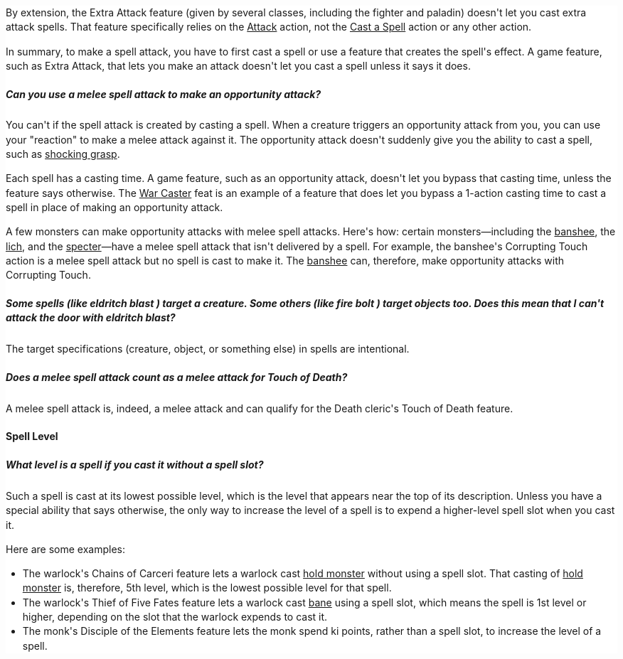 By extension, the Extra Attack feature (given by several classes, including the fighter and paladin) doesn't let you cast extra attack spells. That feature specifically relies on the [Attack](Mechanics/Rules/actions.md#Attack) action, not the [Cast a Spell](Mechanics/Rules/actions.md#Cast%20a%20Spell) action or any other action.

In summary, to make a spell attack, you have to first cast a spell or use a feature that creates the spell's effect. A game feature, such as Extra Attack, that lets you make an attack doesn't let you cast a spell unless it says it does.

##### Can you use a melee spell attack to make an opportunity attack?

You can't if the spell attack is created by casting a spell. When a creature triggers an opportunity attack from you, you can use your "reaction" to make a melee attack against it. The opportunity attack doesn't suddenly give you the ability to cast a spell, such as [shocking grasp](Mechanics/spells/shocking-grasp.md).

Each spell has a casting time. A game feature, such as an opportunity attack, doesn't let you bypass that casting time, unless the feature says otherwise. The [War Caster](Mechanics/feats/war-caster.md) feat is an example of a feature that does let you bypass a 1-action casting time to cast a spell in place of making an opportunity attack.

A few monsters can make opportunity attacks with melee spell attacks. Here's how: certain monsters—including the [banshee](Mechanics/bestiary/undead/banshee.md), the [lich](Mechanics/bestiary/undead/lich.md), and the [specter](Mechanics/bestiary/undead/specter.md)—have a melee spell attack that isn't delivered by a spell. For example, the banshee's Corrupting Touch action is a melee spell attack but no spell is cast to make it. The [banshee](Mechanics/bestiary/undead/banshee.md) can, therefore, make opportunity attacks with Corrupting Touch.

##### Some spells (like eldritch blast ) target a creature. Some others (like fire bolt ) target objects too. Does this mean that I can't attack the door with eldritch blast?

The target specifications (creature, object, or something else) in spells are intentional.

##### Does a melee spell attack count as a melee attack for Touch of Death?

A melee spell attack is, indeed, a melee attack and can qualify for the Death cleric's Touch of Death feature.

#### Spell Level

##### What level is a spell if you cast it without a spell slot?

Such a spell is cast at its lowest possible level, which is the level that appears near the top of its description. Unless you have a special ability that says otherwise, the only way to increase the level of a spell is to expend a higher-level spell slot when you cast it.

Here are some examples:

- The warlock's Chains of Carceri feature lets a warlock cast [hold monster](Mechanics/spells/hold-monster.md) without using a spell slot. That casting of [hold monster](Mechanics/spells/hold-monster.md) is, therefore, 5th level, which is the lowest possible level for that spell.  
- The warlock's Thief of Five Fates feature lets a warlock cast [bane](Mechanics/spells/bane.md) using a spell slot, which means the spell is 1st level or higher, depending on the slot that the warlock expends to cast it.  
- The monk's Disciple of the Elements feature lets the monk spend ki points, rather than a spell slot, to increase the level of a spell.  
